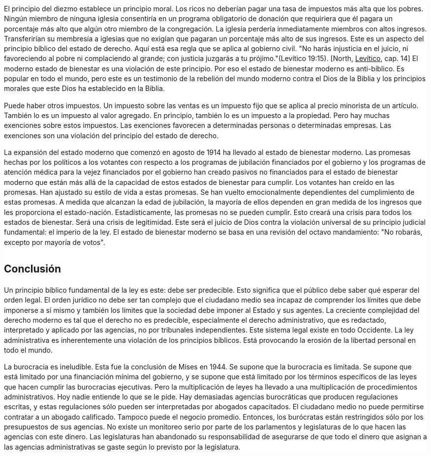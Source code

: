 El principio del diezmo establece un principio moral. Los ricos no deberían pagar una tasa de impuestos más alta que los pobres. Ningún miembro de ninguna iglesia consentiría en un programa obligatorio de donación que requiriera que él pagara un porcentaje más alto que algún otro miembro de la congregación. La iglesia perdería inmediatamente miembros con altos ingresos. Transferirían su membresía a iglesias que no exigían que pagaran un porcentaje más alto de sus ingresos. Este es un aspecto del principio bíblico del estado de derecho. Aquí está esa regla que se aplica al gobierno civil. "No harás injusticia en el juicio, ni favoreciendo al pobre ni complaciendo al grande; con justicia juzgarás a tu prójimo."(Levítico 19:15). [North, [Levítico](https://www.garynorth.com/BoundariesAndDominion2.pdf), cap. 14] El moderno estado de bienestar es una violación de este principio. Por eso el estado de bienestar moderno es anti-bíblico. Es popular en todo el mundo, pero este es un testimonio de la rebelión del mundo moderno contra el Dios de la Biblia y los principios morales que este Dios ha establecido en la Biblia.

Puede haber otros impuestos. Un impuesto sobre las ventas es un impuesto fijo que se aplica al precio minorista de un artículo. También lo es un impuesto al valor agregado. En principio, también lo es un impuesto a la propiedad. Pero hay muchas exenciones sobre estos impuestos. Las exenciones favorecen a determinadas personas o determinadas empresas. Las exenciones son una violación del principio del estado de derecho.

La expansión del estado moderno que comenzó en agosto de 1914 ha llevado al estado de bienestar moderno. Las promesas hechas por los políticos a los votantes con respecto a los programas de jubilación financiados por el gobierno y los programas de atención médica para la vejez financiados por el gobierno han creado pasivos no financiados para el estado de bienestar moderno que están más allá de la capacidad de estos estados de bienestar para cumplir. Los votantes han creído en las promesas. Han ajustado su estilo de vida a estas promesas. Se han vuelto emocionalmente dependientes del cumplimiento de estas promesas. A medida que alcanzan la edad de jubilación, la mayoría de ellos dependen en gran medida de los ingresos que les proporciona el estado-nación. Estadísticamente, las promesas no se pueden cumplir. Esto creará una crisis para todos los estados de bienestar. Será una crisis de legitimidad. Este será el juicio de Dios contra la violación universal de su principio judicial fundamental: el imperio de la ley. El estado de bienestar moderno se basa en una revisión del octavo mandamiento: "No robarás, excepto por mayoría de votos".

Conclusión
----------

Un principio bíblico fundamental de la ley es este: debe ser predecible. Esto significa que el público debe saber qué esperar del orden legal. El orden jurídico no debe ser tan complejo que el ciudadano medio sea incapaz de comprender los límites que debe imponerse a sí mismo y también los límites que la sociedad debe imponer al Estado y sus agentes. La creciente complejidad del derecho moderno es tal que el derecho no es predecible, especialmente el derecho administrativo, que es redactado, interpretado y aplicado por las agencias, no por tribunales independientes. Este sistema legal existe en todo Occidente. La ley administrativa es inherentemente una violación de los principios bíblicos. Está provocando la erosión de la libertad personal en todo el mundo.

La burocracia es ineludible. Esta fue la conclusión de Mises en 1944. Se supone que la burocracia es limitada. Se supone que está limitado por una financiación mínima del gobierno, y se supone que está limitado por los términos específicos de las leyes que hacen cumplir las burocracias ejecutivas. Pero la multiplicación de leyes ha llevado a una multiplicación de procedimientos administrativos. Hoy nadie entiende lo que se le pide. Hay demasiadas agencias burocráticas que producen regulaciones escritas, y estas regulaciones sólo pueden ser interpretadas por abogados capacitados. El ciudadano medio no puede permitirse contratar a un abogado calificado. Tampoco puede el negocio promedio. Entonces, los burócratas están restringidos sólo por los presupuestos de sus agencias. No existe un monitoreo serio por parte de los parlamentos y legislaturas de lo que hacen las agencias con este dinero. Las legislaturas han abandonado su responsabilidad de asegurarse de que todo el dinero que asignan a las agencias administrativas se gaste según lo previsto por la legislatura.
